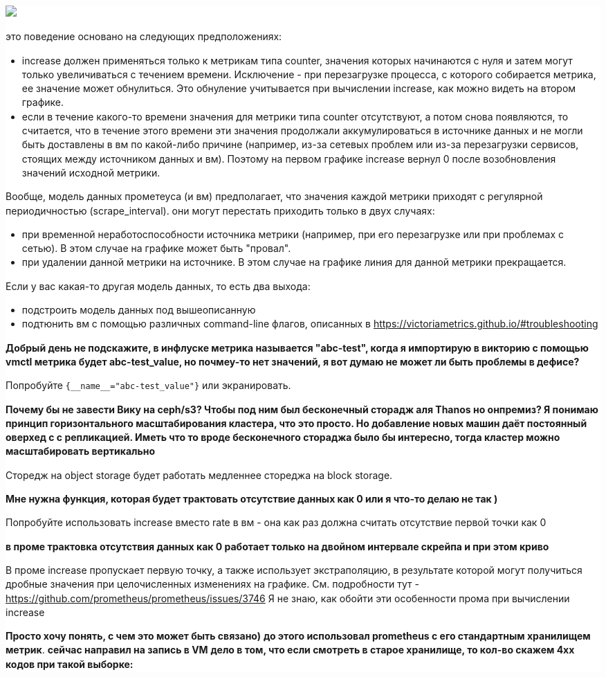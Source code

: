 ![](https://habrastorage.org/webt/ls/mq/hj/lsmqhjo2j-7uzig5il-uv5pmuy8.jpeg)

это поведение основано на следующих предположениях:
- increase должен применяться только к метрикам типа counter, значения которых начинаются с нуля и затем могут только увеличиваться с течением времени. Исключение - при перезагрузке процесса, с которого собирается метрика, ее значение может обнулиться. Это обнуление учитывается при вычислении increase, как можно видеть на втором графике.
- если в течение какого-то времени значения для метрики типа counter отсутствуют, а потом снова появляются, то считается, что в течение этого времени эти значения продолжали аккумулироваться в источнике данных и не могли быть доставлены в вм по какой-либо причине (например, из-за сетевых проблем или из-за перезагрузки сервисов, стоящих между источником данных и вм). Поэтому на первом графике increase вернул 0 после возобновления значений исходной метрики.

Вообще, модель данных прометеуса (и вм) предполагает, что значения каждой метрики приходят с регулярной периодичностью (scrape_interval). они могут перестать приходить только в двух случаях:
- при временной неработоспособности источника метрики (например, при его перезагрузке или при проблемах с сетью). В этом случае на графике может быть "провал".
- при удалении данной метрики на источнике. В этом случае на графике линия для данной метрики прекращается.

Если у вас какая-то другая модель данных, то есть два выхода:
- подстроить модель данных под вышеописанную
- подтюнить вм с помощью различных command-line флагов, описанных в https://victoriametrics.github.io/#troubleshooting

**Добрый день не подскажите, в инфлуске метрика называется "abc-test", когда я импортирую в викторию с помощью vmctl метрика будет  abc-test_value, но почмеу-то нет значений, я вот думаю не может ли быть проблемы в дефисе?**

Попробуйте `{__name__="abc-test_value"}` или экранировать.

**Почему бы не завести Вику на ceph/s3? Чтобы под ним был бесконечный сторадж аля Thanos но онпремиз? Я понимаю принцип горизонтального масштабирования кластера, что это просто. Но добавление новых машин даёт постоянный оверхед с с репликацией. Иметь что то вроде бесконечного стораджа было бы интересно, тогда кластер можно масштабировать вертикально**

Cторедж на object storage будет работать медленнее стореджа на block storage.

**Мне нужна функция, которая будет трактовать отсутствие данных как 0 или я что-то делаю не так )**

Попробуйте использовать increase вместо rate в вм - она как раз должна считать отсутствие первой точки как 0

**в проме  трактовка отсутствия данных как 0 работает только на двойном интервале скрейпа и при этом криво**

В проме increase пропускает первую точку, а также использует экстраполяцию, в результате которой могут получиться дробные значения при целочисленных изменениях на графике. См. подробности тут - https://github.com/prometheus/prometheus/issues/3746
Я не знаю, как обойти эти особенности прома при вычислении increase

**Просто хочу понять, с чем это может быть связано)**
**до этого использовал prometheus c его стандартным хранилищем метрик**. **сейчас направил на запись в VM**
**дело в том, что если смотреть в старое хранилище, то кол-во скажем 4хх кодов при такой выборке:**
